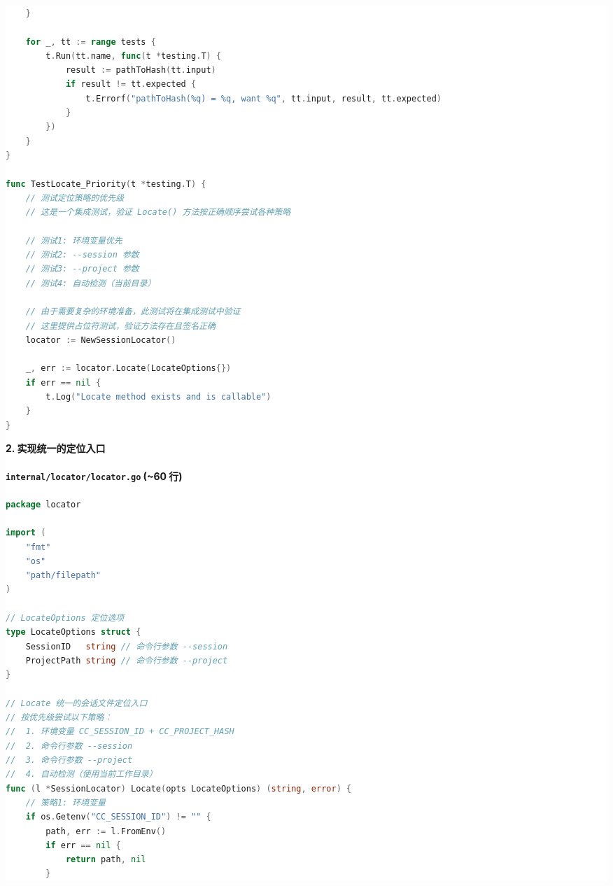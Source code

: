 ```go
    }

    for _, tt := range tests {
        t.Run(tt.name, func(t *testing.T) {
            result := pathToHash(tt.input)
            if result != tt.expected {
                t.Errorf("pathToHash(%q) = %q, want %q", tt.input, result, tt.expected)
            }
        })
    }
}

func TestLocate_Priority(t *testing.T) {
    // 测试定位策略的优先级
    // 这是一个集成测试，验证 Locate() 方法按正确顺序尝试各种策略

    // 测试1: 环境变量优先
    // 测试2: --session 参数
    // 测试3: --project 参数
    // 测试4: 自动检测（当前目录）

    // 由于需要复杂的环境准备，此测试将在集成测试中验证
    // 这里提供占位符测试，验证方法存在且签名正确
    locator := NewSessionLocator()

    _, err := locator.Locate(LocateOptions{})
    if err == nil {
        t.Log("Locate method exists and is callable")
    }
}
```

**2. 实现统一的定位入口**

#### `internal/locator/locator.go` (~60 行)

```go
package locator

import (
    "fmt"
    "os"
    "path/filepath"
)

// LocateOptions 定位选项
type LocateOptions struct {
    SessionID   string // 命令行参数 --session
    ProjectPath string // 命令行参数 --project
}

// Locate 统一的会话文件定位入口
// 按优先级尝试以下策略：
//  1. 环境变量 CC_SESSION_ID + CC_PROJECT_HASH
//  2. 命令行参数 --session
//  3. 命令行参数 --project
//  4. 自动检测（使用当前工作目录）
func (l *SessionLocator) Locate(opts LocateOptions) (string, error) {
    // 策略1: 环境变量
    if os.Getenv("CC_SESSION_ID") != "" {
        path, err := l.FromEnv()
        if err == nil {
            return path, nil
        }
```